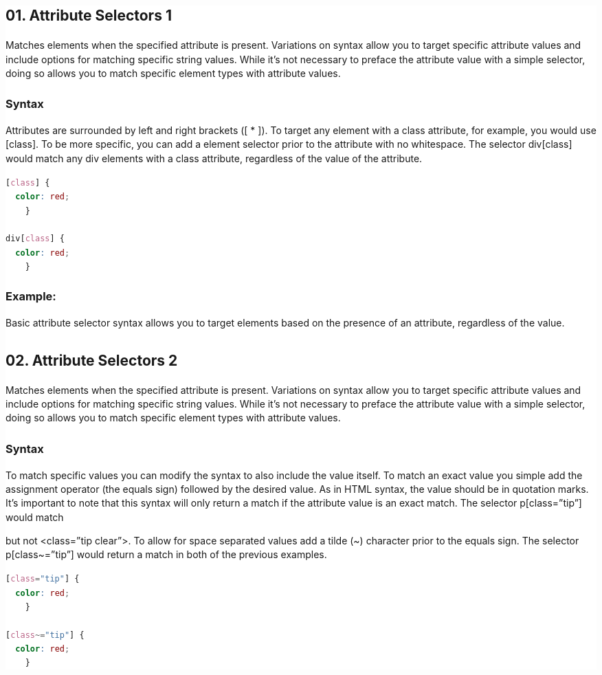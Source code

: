 ## 01. Attribute Selectors 1

Matches elements when the specified attribute is present. Variations on syntax allow you to target specific attribute values and include options for matching specific string values. While it’s not necessary to preface the attribute value with a simple selector, doing so allows you to match specific element types with attribute values.

### Syntax

Attributes are surrounded by left and right brackets ([ * ]). To target any element with a class attribute, for example, you would use [class]. To be more specific, you can add a element selector prior to the attribute with no whitespace. The selector div[class] would match any div elements with a class attribute, regardless of the value of the attribute.

```css
[class] {
  color: red;
    }

div[class] {
  color: red;
    }
```

### Example:

Basic attribute selector syntax allows you to target elements based on the presence of an attribute, regardless of the value.

## 02. Attribute Selectors 2

Matches elements when the specified attribute is present. Variations on syntax allow you to target specific attribute values and include options for matching specific string values. While it’s not necessary to preface the attribute value with a simple selector, doing so allows you to match specific element types with attribute values.

### Syntax

To match specific values you can modify the syntax to also include the value itself. To match an exact value you simple add the assignment operator (the equals sign) followed by the desired value. As in HTML syntax, the value should be in quotation marks. It’s important to note that this syntax will only return a match if the attribute value is an exact match. The selector p[class=”tip”] would match <p class=”tip”> but not <class=”tip clear”>. To allow for space separated values add a tilde (~) character prior to the equals sign. The selector p[class~=”tip”] would return a match in both of the previous examples.

```css
[class="tip"] {
  color: red;
    }

[class~="tip"] {
  color: red;
    }
```
